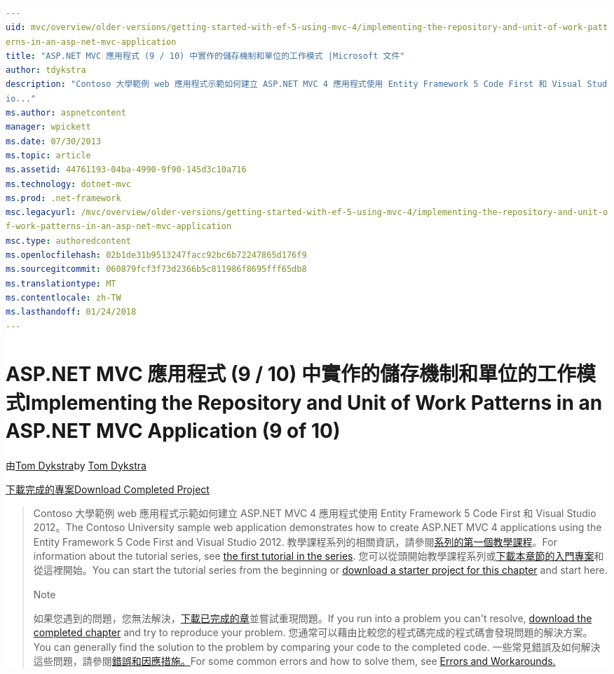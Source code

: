 ```yaml
---
uid: mvc/overview/older-versions/getting-started-with-ef-5-using-mvc-4/implementing-the-repository-and-unit-of-work-patterns-in-an-asp-net-mvc-application
title: "ASP.NET MVC 應用程式 (9 / 10) 中實作的儲存機制和單位的工作模式 |Microsoft 文件"
author: tdykstra
description: "Contoso 大學範例 web 應用程式示範如何建立 ASP.NET MVC 4 應用程式使用 Entity Framework 5 Code First 和 Visual Studio..."
ms.author: aspnetcontent
manager: wpickett
ms.date: 07/30/2013
ms.topic: article
ms.assetid: 44761193-04ba-4990-9f90-145d3c10a716
ms.technology: dotnet-mvc
ms.prod: .net-framework
msc.legacyurl: /mvc/overview/older-versions/getting-started-with-ef-5-using-mvc-4/implementing-the-repository-and-unit-of-work-patterns-in-an-asp-net-mvc-application
msc.type: authoredcontent
ms.openlocfilehash: 02b1de31b9513247facc92bc6b72247865d176f9
ms.sourcegitcommit: 060879fcf3f73d2366b5c811986f8695fff65db8
ms.translationtype: MT
ms.contentlocale: zh-TW
ms.lasthandoff: 01/24/2018
---
```

<a name="implementing-the-repository-and-unit-of-work-patterns-in-an-aspnet-mvc-application-9-of-10"></a><span data-ttu-id="4a7f9-103">ASP.NET MVC 應用程式 (9 / 10) 中實作的儲存機制和單位的工作模式</span><span class="sxs-lookup"><span data-stu-id="4a7f9-103">Implementing the Repository and Unit of Work Patterns in an ASP.NET MVC Application (9 of 10)</span></span>
====================
<span data-ttu-id="4a7f9-104">由[Tom Dykstra](https://github.com/tdykstra)</span><span class="sxs-lookup"><span data-stu-id="4a7f9-104">by [Tom Dykstra](https://github.com/tdykstra)</span></span>

[<span data-ttu-id="4a7f9-105">下載完成的專案</span><span class="sxs-lookup"><span data-stu-id="4a7f9-105">Download Completed Project</span></span>](http://code.msdn.microsoft.com/Getting-Started-with-dd0e2ed8)

> <span data-ttu-id="4a7f9-106">Contoso 大學範例 web 應用程式示範如何建立 ASP.NET MVC 4 應用程式使用 Entity Framework 5 Code First 和 Visual Studio 2012。</span><span class="sxs-lookup"><span data-stu-id="4a7f9-106">The Contoso University sample web application demonstrates how to create ASP.NET MVC 4 applications using the Entity Framework 5 Code First and Visual Studio 2012.</span></span> <span data-ttu-id="4a7f9-107">教學課程系列的相關資訊，請參閱[系列的第一個教學課程](creating-an-entity-framework-data-model-for-an-asp-net-mvc-application.md)。</span><span class="sxs-lookup"><span data-stu-id="4a7f9-107">For information about the tutorial series, see [the first tutorial in the series](creating-an-entity-framework-data-model-for-an-asp-net-mvc-application.md).</span></span> <span data-ttu-id="4a7f9-108">您可以從頭開始教學課程系列或[下載本章節的入門專案](building-the-ef5-mvc4-chapter-downloads.md)和從這裡開始。</span><span class="sxs-lookup"><span data-stu-id="4a7f9-108">You can start the tutorial series from the beginning or [download a starter project for this chapter](building-the-ef5-mvc4-chapter-downloads.md) and start here.</span></span>
> 
> > [!NOTE] 
> > 
> > <span data-ttu-id="4a7f9-109">如果您遇到的問題，您無法解決，[下載已完成的章](building-the-ef5-mvc4-chapter-downloads.md)並嘗試重現問題。</span><span class="sxs-lookup"><span data-stu-id="4a7f9-109">If you run into a problem you can't resolve, [download the completed chapter](building-the-ef5-mvc4-chapter-downloads.md) and try to reproduce your problem.</span></span> <span data-ttu-id="4a7f9-110">您通常可以藉由比較您的程式碼完成的程式碼會發現問題的解決方案。</span><span class="sxs-lookup"><span data-stu-id="4a7f9-110">You can generally find the solution to the problem by comparing your code to the completed code.</span></span> <span data-ttu-id="4a7f9-111">一些常見錯誤及如何解決這些問題，請參閱[錯誤和因應措施。](advanced-entity-framework-scenarios-for-an-mvc-web-application.md#errors)</span><span class="sxs-lookup"><span data-stu-id="4a7f9-111">For some common errors and how to solve them, see [Errors and Workarounds.](advanced-entity-framework-scenarios-for-an-mvc-web-application.md#errors)</span></span>
